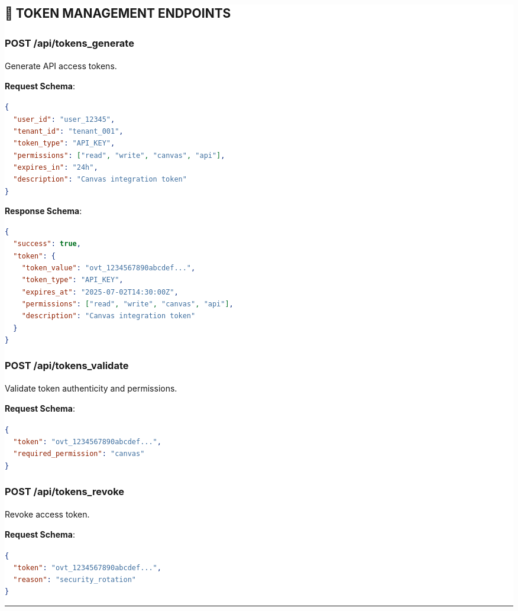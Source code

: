 
## 🔑 **TOKEN MANAGEMENT ENDPOINTS**

### **POST /api/tokens_generate**
Generate API access tokens.

**Request Schema**:
```json
{
  "user_id": "user_12345",
  "tenant_id": "tenant_001",
  "token_type": "API_KEY",
  "permissions": ["read", "write", "canvas", "api"],
  "expires_in": "24h",
  "description": "Canvas integration token"
}
```

**Response Schema**:
```json
{
  "success": true,
  "token": {
    "token_value": "ovt_1234567890abcdef...",
    "token_type": "API_KEY",
    "expires_at": "2025-07-02T14:30:00Z",
    "permissions": ["read", "write", "canvas", "api"],
    "description": "Canvas integration token"
  }
}
```

### **POST /api/tokens_validate**
Validate token authenticity and permissions.

**Request Schema**:
```json
{
  "token": "ovt_1234567890abcdef...",
  "required_permission": "canvas"
}
```

### **POST /api/tokens_revoke**
Revoke access token.

**Request Schema**:
```json
{
  "token": "ovt_1234567890abcdef...",
  "reason": "security_rotation"
}
```

---